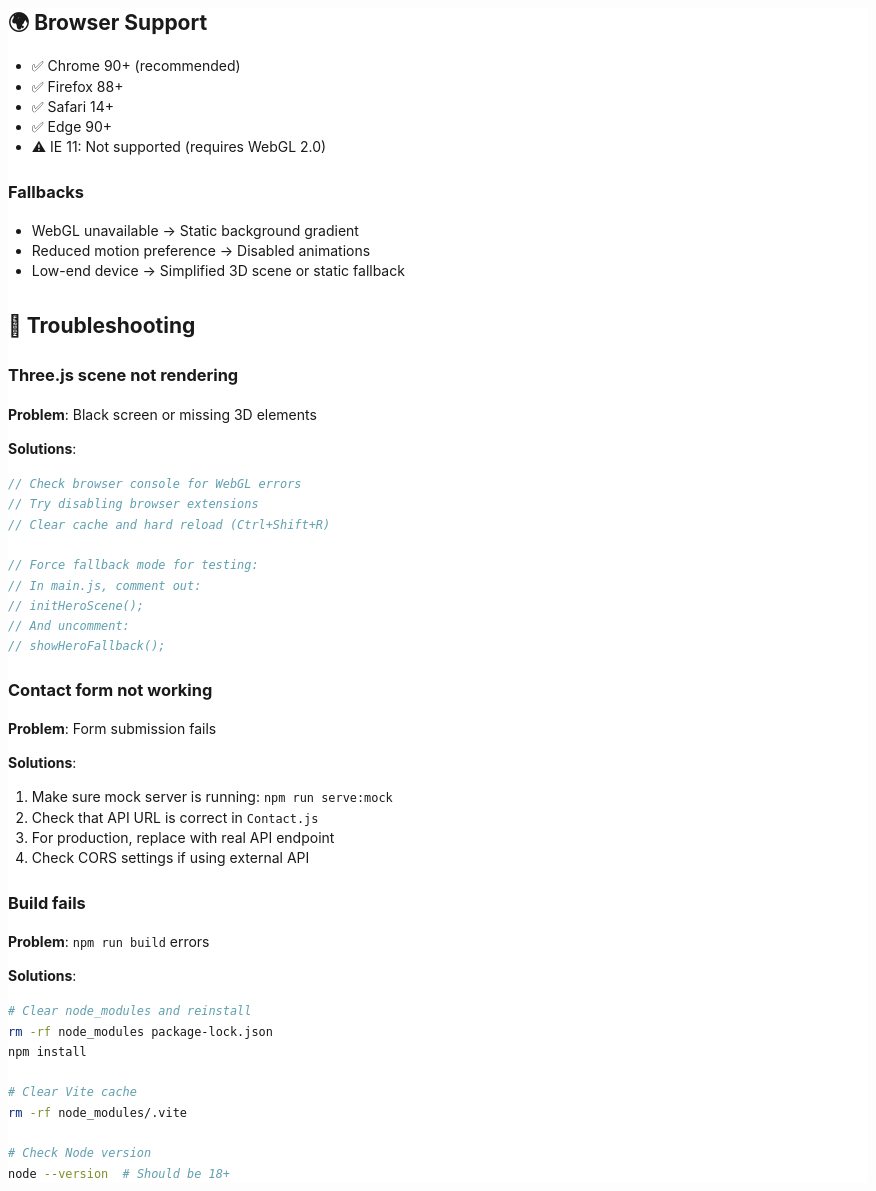 ## 🌍 Browser Support

- ✅ Chrome 90+ (recommended)
- ✅ Firefox 88+
- ✅ Safari 14+
- ✅ Edge 90+
- ⚠️ IE 11: Not supported (requires WebGL 2.0)

### Fallbacks

- WebGL unavailable → Static background gradient
- Reduced motion preference → Disabled animations
- Low-end device → Simplified 3D scene or static fallback

## 🐛 Troubleshooting

### Three.js scene not rendering

**Problem**: Black screen or missing 3D elements

**Solutions**:
```javascript
// Check browser console for WebGL errors
// Try disabling browser extensions
// Clear cache and hard reload (Ctrl+Shift+R)

// Force fallback mode for testing:
// In main.js, comment out:
// initHeroScene();
// And uncomment:
// showHeroFallback();
```

### Contact form not working

**Problem**: Form submission fails

**Solutions**:
1. Make sure mock server is running: `npm run serve:mock`
2. Check that API URL is correct in `Contact.js`
3. For production, replace with real API endpoint
4. Check CORS settings if using external API

### Build fails

**Problem**: `npm run build` errors

**Solutions**:
```bash
# Clear node_modules and reinstall
rm -rf node_modules package-lock.json
npm install

# Clear Vite cache
rm -rf node_modules/.vite

# Check Node version
node --version  # Should be 18+
```

